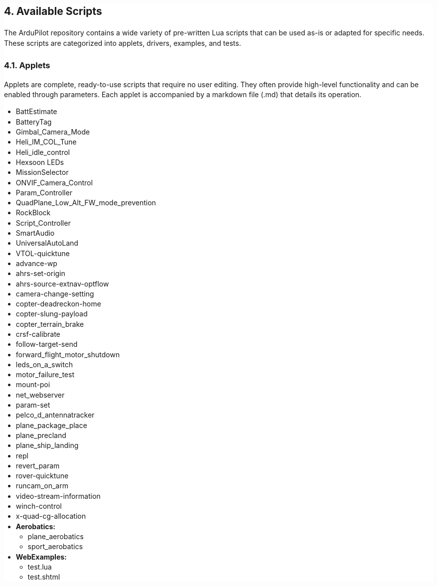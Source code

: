 ## 4\. Available Scripts

The ArduPilot repository contains a wide variety of pre-written Lua scripts that can be used as-is or adapted for specific needs. These scripts are categorized into applets, drivers, examples, and tests.

### 4.1. Applets

Applets are complete, ready-to-use scripts that require no user editing. They often provide high-level functionality and can be enabled through parameters. Each applet is accompanied by a markdown file (.md) that details its operation.

* BattEstimate  
* BatteryTag  
* Gimbal\_Camera\_Mode  
* Heli\_IM\_COL\_Tune  
* Heli\_idle\_control  
* Hexsoon LEDs  
* MissionSelector  
* ONVIF\_Camera\_Control  
* Param\_Controller  
* QuadPlane\_Low\_Alt\_FW\_mode\_prevention  
* RockBlock  
* Script\_Controller  
* SmartAudio  
* UniversalAutoLand  
* VTOL-quicktune  
* advance-wp  
* ahrs-set-origin  
* ahrs-source-extnav-optflow  
* camera-change-setting  
* copter-deadreckon-home  
* copter-slung-payload  
* copter\_terrain\_brake  
* crsf-calibrate  
* follow-target-send  
* forward\_flight\_motor\_shutdown  
* leds\_on\_a\_switch  
* motor\_failure\_test  
* mount-poi  
* net\_webserver  
* param-set  
* pelco\_d\_antennatracker  
* plane\_package\_place  
* plane\_precland  
* plane\_ship\_landing  
* repl  
* revert\_param  
* rover-quicktune  
* runcam\_on\_arm  
* video-stream-information  
* winch-control  
* x-quad-cg-allocation  
* **Aerobatics:**  
  * plane\_aerobatics  
  * sport\_aerobatics  
* **WebExamples:**  
  * test.lua  
  * test.shtml
